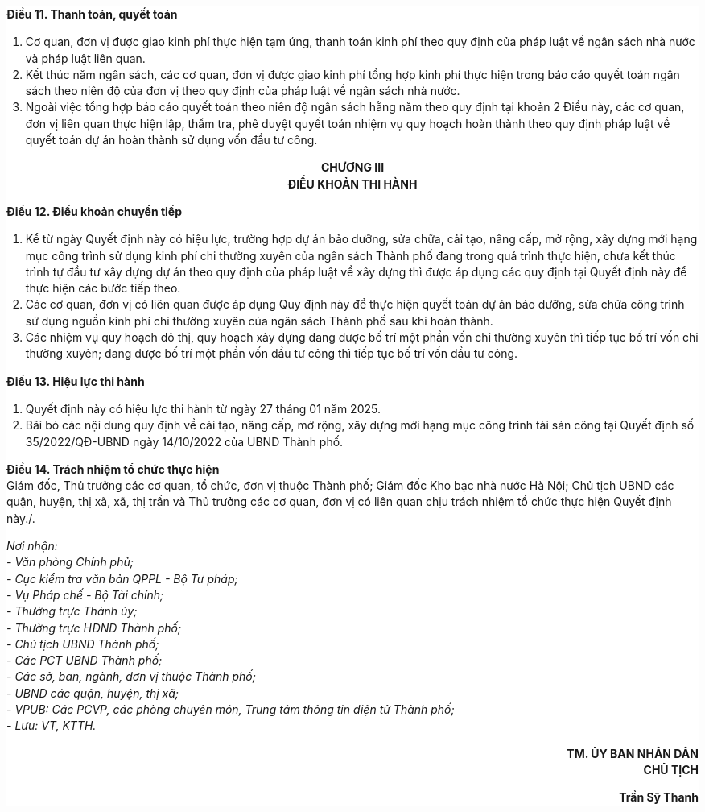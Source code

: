 
<b>Điều 11. Thanh toán, quyết toán</b><br>
1. Cơ quan, đơn vị được giao kinh phí thực hiện tạm ứng, thanh toán kinh phí theo quy định của pháp luật về ngân sách nhà nước và pháp luật liên quan.<br>
2. Kết thúc năm ngân sách, các cơ quan, đơn vị được giao kinh phí tổng hợp kinh phí thực hiện trong báo cáo quyết toán ngân sách theo niên độ của đơn vị theo quy định của pháp luật về ngân sách nhà nước.<br>
3. Ngoài việc tổng hợp báo cáo quyết toán theo niên độ ngân sách hằng năm theo quy định tại khoản 2 Điều này, các cơ quan, đơn vị liên quan thực hiện lập, thẩm tra, phê duyệt quyết toán nhiệm vụ quy hoạch hoàn thành theo quy định pháp luật về quyết toán dự án hoàn thành sử dụng vốn đầu tư công.<br>

<p align="center"><b>CHƯƠNG III<br>
ĐIỀU KHOẢN THI HÀNH</b></p>

<b>Điều 12. Điều khoản chuyển tiếp</b><br>
1. Kể từ ngày Quyết định này có hiệu lực, trường hợp dự án bảo dưỡng, sửa chữa, cải tạo, nâng cấp, mở rộng, xây dựng mới hạng mục công trình sử dụng kinh phí chi thường xuyên của ngân sách Thành phố đang trong quá trình thực hiện, chưa kết thúc trình tự đầu tư xây dựng dự án theo quy định của pháp luật về xây dựng thì được áp dụng các quy định tại Quyết định này để thực hiện các bước tiếp theo.<br>
2. Các cơ quan, đơn vị có liên quan được áp dụng Quy định này để thực hiện quyết toán dự án bảo dưỡng, sửa chữa công trình sử dụng nguồn kinh phí chi thường xuyên của ngân sách Thành phố sau khi hoàn thành.<br>
3. Các nhiệm vụ quy hoạch đô thị, quy hoạch xây dựng đang được bố trí một phần vốn chi thường xuyên thì tiếp tục bố trí vốn chi thường xuyên; đang được bố trí một phần vốn đầu tư công thì tiếp tục bố trí vốn đầu tư công.<br>

<b>Điều 13. Hiệu lực thi hành</b><br>
1. Quyết định này có hiệu lực thi hành từ ngày 27 tháng 01 năm 2025.<br>
2. Bãi bỏ các nội dung quy định về cải tạo, nâng cấp, mở rộng, xây dựng mới hạng mục công trình tài sản công tại Quyết định số 35/2022/QĐ-UBND ngày 14/10/2022 của UBND Thành phố.<br>

<b>Điều 14. Trách nhiệm tổ chức thực hiện</b><br>
Giám đốc, Thủ trưởng các cơ quan, tổ chức, đơn vị thuộc Thành phố; Giám đốc Kho bạc nhà nước Hà Nội; Chủ tịch UBND các quận, huyện, thị xã, xã, thị trấn và Thủ trưởng các cơ quan, đơn vị có liên quan chịu trách nhiệm tổ chức thực hiện Quyết định này./.

<p><i>Nơi nhận: <br>
- Văn phòng Chính phủ;<br>
- Cục kiểm tra văn bản QPPL - Bộ Tư pháp;<br>
- Vụ Pháp chế - Bộ Tài chính;<br>
- Thường trực Thành ủy;<br>
- Thường trực HĐND Thành phố;<br>
- Chủ tịch UBND Thành phố;<br>
- Các PCT UBND Thành phố;<br>
- Các sở, ban, ngành, đơn vị thuộc Thành phố;<br>
- UBND các quận, huyện, thị xã;<br>
- VPUB: Các PCVP, các phòng chuyên môn, Trung tâm thông tin điện tử Thành phố;<br>
- Lưu: VT, KTTH.<br>
</i></p>

<p align="right"><b>TM. ỦY BAN NHÂN DÂN<br>
CHỦ TỊCH</b></p>
<p align="right"><b>Trần Sỹ Thanh</b></p>


